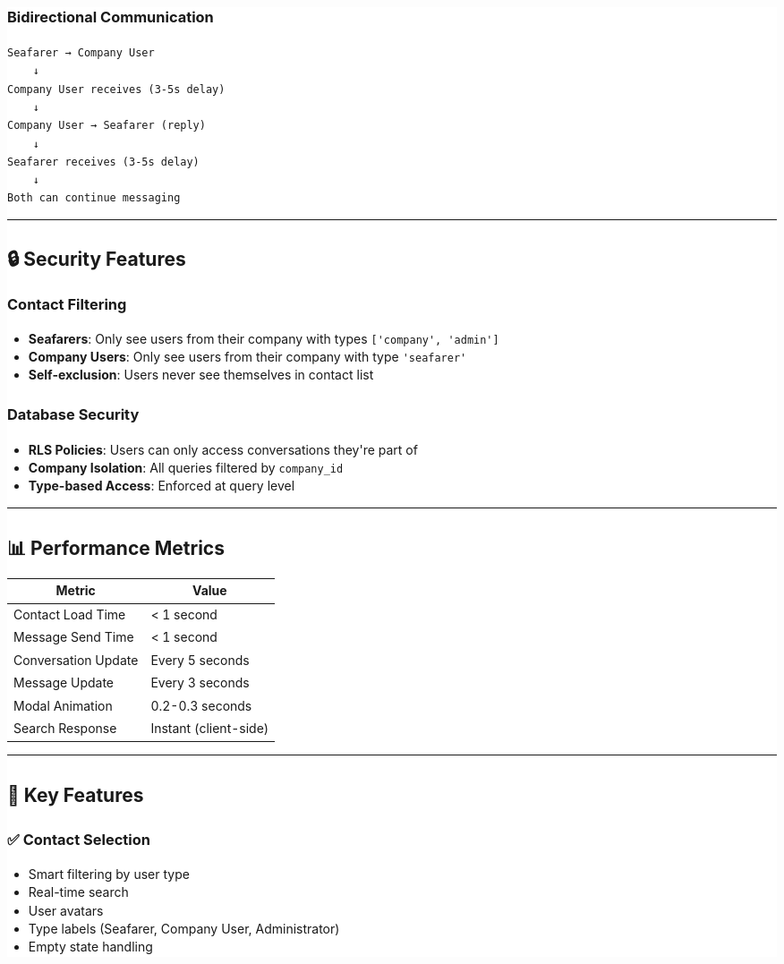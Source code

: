 ### Bidirectional Communication

```
Seafarer → Company User
    ↓
Company User receives (3-5s delay)
    ↓
Company User → Seafarer (reply)
    ↓
Seafarer receives (3-5s delay)
    ↓
Both can continue messaging
```

---

## 🔒 Security Features

### Contact Filtering
- **Seafarers**: Only see users from their company with types `['company', 'admin']`
- **Company Users**: Only see users from their company with type `'seafarer'`
- **Self-exclusion**: Users never see themselves in contact list

### Database Security
- **RLS Policies**: Users can only access conversations they're part of
- **Company Isolation**: All queries filtered by `company_id`
- **Type-based Access**: Enforced at query level

---

## 📊 Performance Metrics

| Metric | Value |
|--------|-------|
| Contact Load Time | < 1 second |
| Message Send Time | < 1 second |
| Conversation Update | Every 5 seconds |
| Message Update | Every 3 seconds |
| Modal Animation | 0.2-0.3 seconds |
| Search Response | Instant (client-side) |

---

## 🎯 Key Features

### ✅ Contact Selection
- Smart filtering by user type
- Real-time search
- User avatars
- Type labels (Seafarer, Company User, Administrator)
- Empty state handling
